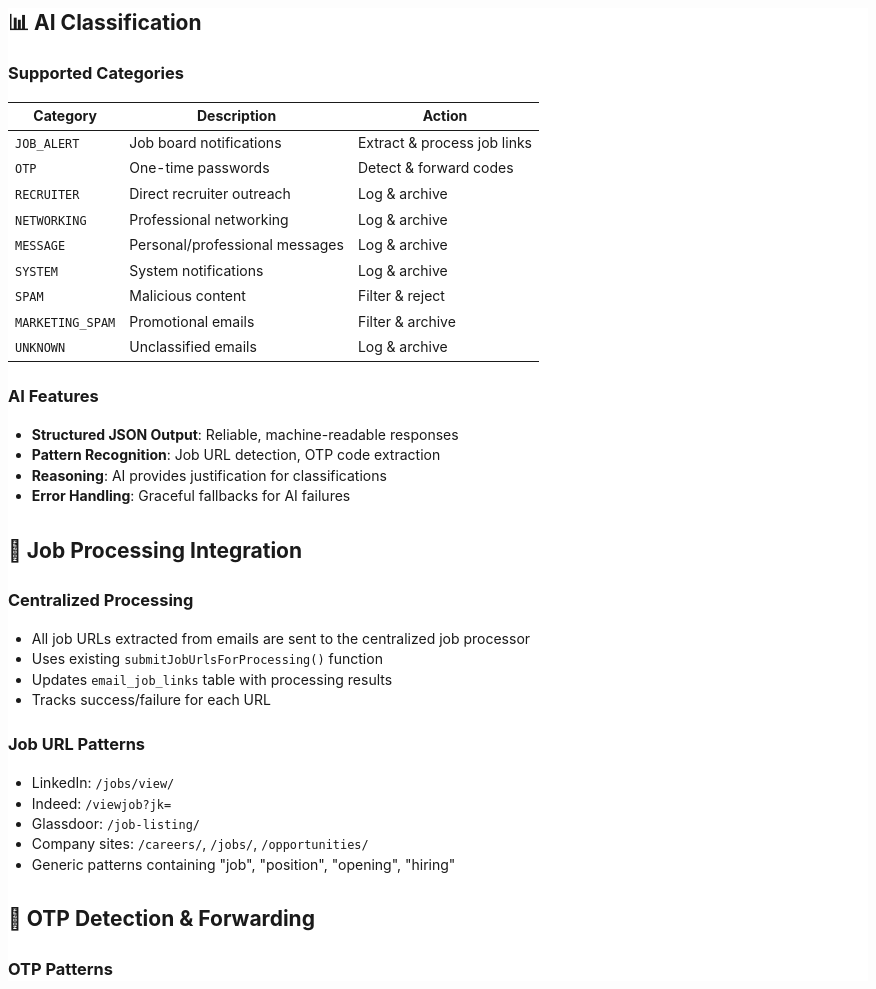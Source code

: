 ## 📊 **AI Classification**

### **Supported Categories**

| Category         | Description                    | Action                      |
| ---------------- | ------------------------------ | --------------------------- |
| `JOB_ALERT`      | Job board notifications        | Extract & process job links |
| `OTP`            | One-time passwords             | Detect & forward codes      |
| `RECRUITER`      | Direct recruiter outreach      | Log & archive               |
| `NETWORKING`     | Professional networking        | Log & archive               |
| `MESSAGE`        | Personal/professional messages | Log & archive               |
| `SYSTEM`         | System notifications           | Log & archive               |
| `SPAM`           | Malicious content              | Filter & reject             |
| `MARKETING_SPAM` | Promotional emails             | Filter & archive            |
| `UNKNOWN`        | Unclassified emails            | Log & archive               |

### **AI Features**

- **Structured JSON Output**: Reliable, machine-readable responses
- **Pattern Recognition**: Job URL detection, OTP code extraction
- **Reasoning**: AI provides justification for classifications
- **Error Handling**: Graceful fallbacks for AI failures

## 🔗 **Job Processing Integration**

### **Centralized Processing**

- All job URLs extracted from emails are sent to the centralized job processor
- Uses existing `submitJobUrlsForProcessing()` function
- Updates `email_job_links` table with processing results
- Tracks success/failure for each URL

### **Job URL Patterns**

- LinkedIn: `/jobs/view/`
- Indeed: `/viewjob?jk=`
- Glassdoor: `/job-listing/`
- Company sites: `/careers/`, `/jobs/`, `/opportunities/`
- Generic patterns containing "job", "position", "opening", "hiring"

## 🔐 **OTP Detection & Forwarding**

### **OTP Patterns**
